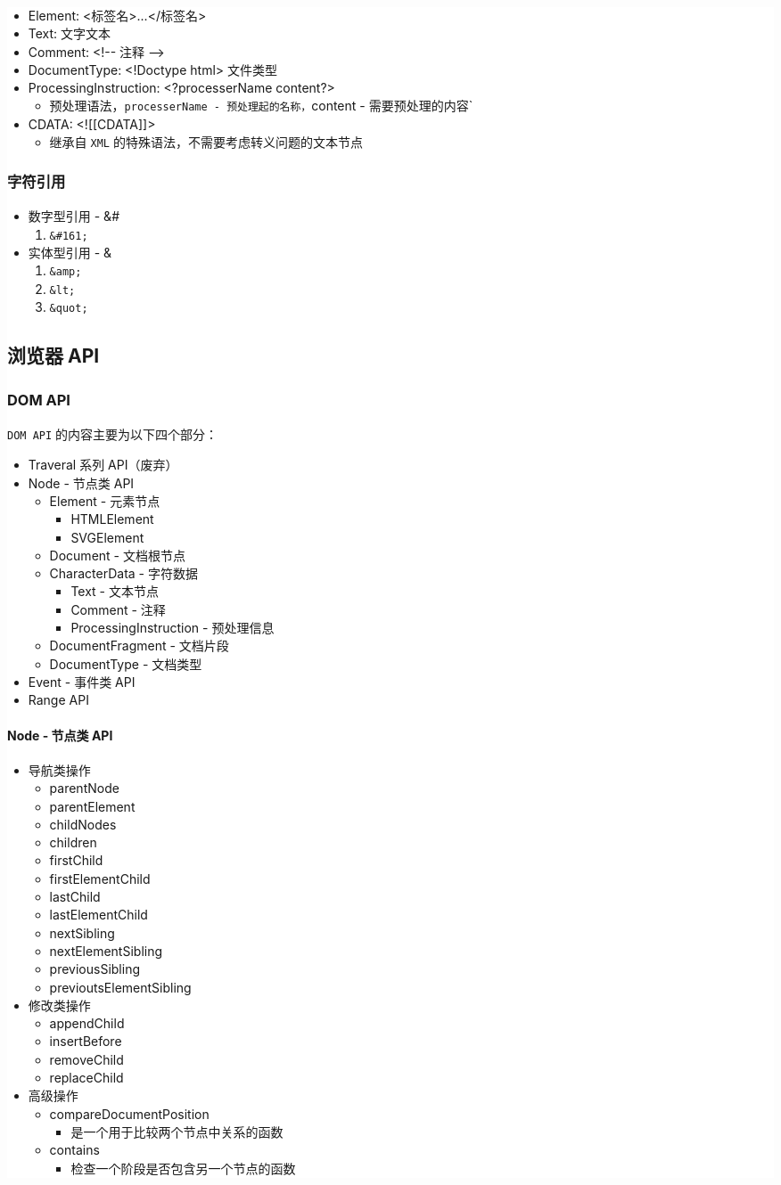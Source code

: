 - Element: \<标签名\>...\</标签名\>
- Text: 文字文本
- Comment: \<!-- 注释 --\>
- DocumentType: \<!Doctype html\> 文件类型
- ProcessingInstruction: \<?processerName content?\>
  - 预处理语法，`processerName - 预处理起的名称，`content - 需要预处理的内容`
- CDATA: \<![[CDATA]]\>
  - 继承自 `XML` 的特殊语法，不需要考虑转义问题的文本节点

### 字符引用

- 数字型引用 - &#
  1. `&#161;`
- 实体型引用 - &
  1. `&amp;`
  2. `&lt;`
  3. `&quot;`

## 浏览器 API

### DOM API

`DOM API` 的内容主要为以下四个部分：

- Traveral 系列 API（废弃）
- Node - 节点类 API
  - Element - 元素节点
    - HTMLElement
    - SVGElement
  - Document - 文档根节点
  - CharacterData - 字符数据
    - Text - 文本节点
    - Comment - 注释
    - ProcessingInstruction - 预处理信息
  - DocumentFragment - 文档片段
  - DocumentType - 文档类型
- Event - 事件类 API
- Range API

#### Node - 节点类 API

- 导航类操作
  - parentNode
  - parentElement
  - childNodes
  - children
  - firstChild
  - firstElementChild
  - lastChild
  - lastElementChild
  - nextSibling
  - nextElementSibling
  - previousSibling
  - previoutsElementSibling
- 修改类操作
  - appendChild
  - insertBefore
  - removeChild
  - replaceChild
- 高级操作
  - compareDocumentPosition
    - 是一个用于比较两个节点中关系的函数
  - contains
    - 检查一个阶段是否包含另一个节点的函数